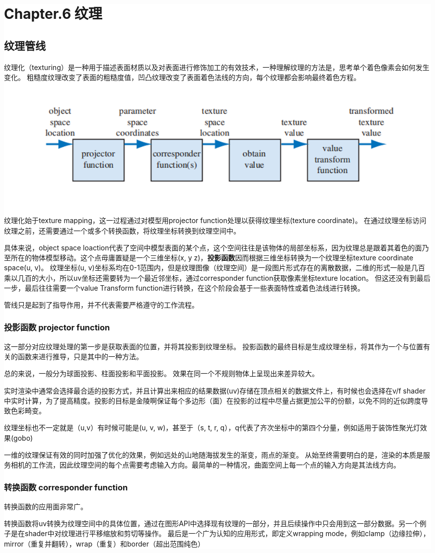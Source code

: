 # Chapter.6 纹理

## 纹理管线

纹理化（texturing）是⼀种⽤于描述表⾯材质以及对表⾯进⾏修饰加⼯的有效技术，⼀种理解纹理的⽅法是，思考单个着⾊像素会如何发⽣变化。
粗糙度纹理改变了表面的粗糙度值，凹凸纹理改变了表面着色法线的方向，每个纹理都会影响最终着色方程。

![Alt](./res/texture_pipeline.png#pic_center)

纹理化始于texture mapping，这一过程通过对模型用projector function处理以获得纹理坐标(texture coordinate)。
在通过纹理坐标访问纹理之前，还需要通过一个或多个转换函数，将纹理坐标转换到纹理空间中。

具体来说，object space loaction代表了空间中模型表面的某个点，这个空间往往是该物体的局部坐标系，因为纹理总是跟着其着色的面乃至所在的物体模型移动。这个点毋庸置疑是一个三维坐标(x, y z)，**投影函数**因而根据三维坐标转换为一个纹理坐标texture coordinate space(u, v)。
纹理坐标(u, v)坐标系均在0-1范围内，但是纹理图像（纹理空间）是一段图片形式存在的离散数据，二维的形式一般是几百乘以几百的大小，所以uv坐标还需要转为一个最近邻坐标，通过corresponder function获取像素坐标texture location。
但这还没有到最后一步，最后往往需要一个value Transform function进行转换，在这个阶段会基于一些表面特性或着色法线进行转换。

管线只是起到了指导作用，并不代表需要严格遵守的工作流程。

### 投影函数 projector function

这一部分对应纹理处理的第一步是获取表面的位置，并将其投影到纹理坐标。
投影函数的最终⽬标是⽣成纹理坐标，将其作为⼀个与位置有关的函数来进⾏推导，只是其中的⼀种⽅法。

总的来说，一般分为球面投影、柱面投影和平面投影。
效果在同一个不规则物体上呈现出来差异较大。

实时渲染中通常会选择最合适的投影方式，并且计算出来相应的结果数据(uv)存储在顶点相关的数据文件上，有时候也会选择在v/f shader中实时计算，为了提高精度。投影的目标是金陵啊保证每个多边形（面）在投影的过程中尽量占据更加公平的份额，以免不同的近似跨度导致色彩畸变。

纹理坐标也不一定就是（u,v）有时候可能是(u, v, w)，甚至于（s, t, r, q），q代表了齐次坐标中的第四个分量，例如适用于装饰性聚光灯效果(gobo)

一维的纹理保证有效的同时加强了优化的效果，例如远处的山地随海拔发生的渐变，雨点的渐变。
从始至终需要明白的是，渲染的本质是服务相机的工作流，因此纹理空间的每个点需要考虑输入方向。最简单的一种情况，曲面空间上每一个点的输入方向是其法线方向。

### 转换函数 corresponder function

转换函数的应用面非常广。

转换函数将uv转换为纹理空间中的具体位置，通过在图形API中选择现有纹理的一部分，并且后续操作中只会用到这一部分数据。另一个例子是在shader中对纹理进行平移缩放和剪切等操作。
最后是一个广为认知的应用形式，即定义wrapping mode，例如clamp（边缘拉伸），mirror（重复并翻转），wrap（重复）和border（超出范围纯色）
